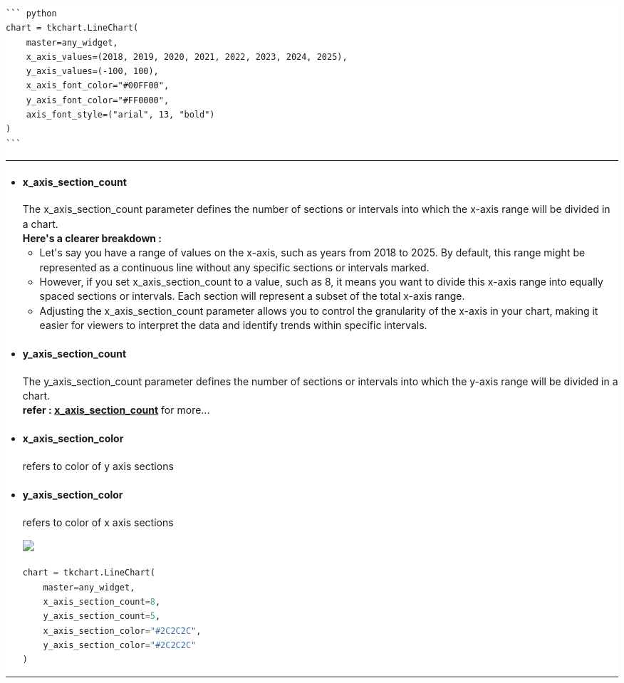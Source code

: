     ``` python
    chart = tkchart.LineChart(
        master=any_widget, 
        x_axis_values=(2018, 2019, 2020, 2021, 2022, 2023, 2024, 2025), 
        y_axis_values=(-100, 100), 
        x_axis_font_color="#00FF00", 
        y_axis_font_color="#FF0000", 
        axis_font_style=("arial", 13, "bold") 
    ) 
    ``` 

---

</div> 

<div id="x_y_section"> 

<div id="x_axis_section_count"> 

- #### x_axis_section_count 
    The x_axis_section_count parameter defines the number of sections or intervals into which the x-axis range will be divided in a chart.<br> 
    **Here's a clearer breakdown :** 
    - Let's say you have a range of values on the x-axis, such as years from 2018 to 2025. By default, this range might be represented as a continuous line without any specific sections or intervals marked. 
    - However, if you set x_axis_section_count to a value, such as 8, it means you want to divide this x-axis range into equally spaced sections or intervals. Each section will represent a subset of the total x-axis range. 
    - Adjusting the x_axis_section_count parameter allows you to control the granularity of the x-axis in your chart, making it easier for viewers to interpret the data and identify trends within specific intervals. 

</div> 

- #### y_axis_section_count 
    The y_axis_section_count parameter defines the number of sections or intervals into which the y-axis range will be divided in a chart.<br> 
    **refer : <a href="#x_axis_section_count">x_axis_section_count**</a> for more... 

- #### x_axis_section_color 
    refers to color of y axis sections 

- #### y_axis_section_color 
    refers to color of x axis sections 

    <picture> 
    <source media="(prefers-color-scheme: dark)" srcset="https://drive.google.com/thumbnail?id=11h3KM6OhL2rzRQijHSU4damLgN3_EeWN&sz=w1050"> 
    <img src="https://drive.google.com/thumbnail?id=1GoduMuhlvwayY55QvjEwjwrk8np-8ULL&sz=w1050" > 
    </picture> 

    ``` python
    chart = tkchart.LineChart(
        master=any_widget, 
        x_axis_section_count=8, 
        y_axis_section_count=5, 
        x_axis_section_color="#2C2C2C", 
        y_axis_section_color="#2C2C2C" 
    ) 
    ``` 

---